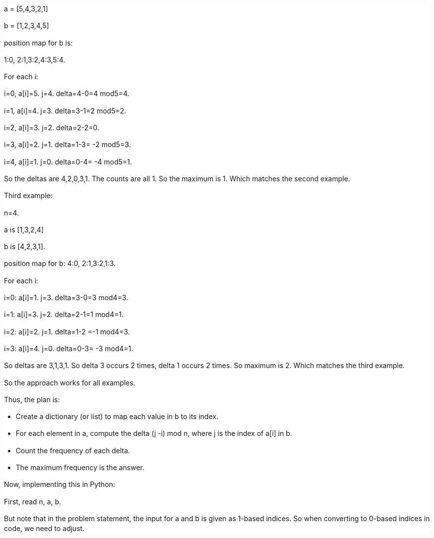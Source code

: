 a = [5,4,3,2,1]

b = [1,2,3,4,5]

position map for b is:

1:0, 2:1,3:2,4:3,5:4.

For each i:

i=0, a[i]=5. j=4. delta=4-0=4 mod5=4.

i=1, a[i]=4. j=3. delta=3-1=2 mod5=2.

i=2, a[i]=3. j=2. delta=2-2=0.

i=3, a[i]=2. j=1. delta=1-3= -2 mod5=3.

i=4, a[i]=1. j=0. delta=0-4= -4 mod5=1.

So the deltas are 4,2,0,3,1. The counts are all 1. So the maximum is 1. Which matches the second example.

Third example:

n=4.

a is [1,3,2,4]

b is [4,2,3,1].

position map for b: 4:0, 2:1,3:2,1:3.

For each i:

i=0: a[i]=1. j=3. delta=3-0=3 mod4=3.

i=1: a[i]=3. j=2. delta=2-1=1 mod4=1.

i=2: a[i]=2. j=1. delta=1-2 =-1 mod4=3.

i=3: a[i]=4. j=0. delta=0-3= -3 mod4=1.

So deltas are 3,1,3,1. So delta 3 occurs 2 times, delta 1 occurs 2 times. So maximum is 2. Which matches the third example.

So the approach works for all examples.

Thus, the plan is:

- Create a dictionary (or list) to map each value in b to its index.

- For each element in a, compute the delta (j -i) mod n, where j is the index of a[i] in b.

- Count the frequency of each delta.

- The maximum frequency is the answer.

Now, implementing this in Python:

First, read n, a, b.

But note that in the problem statement, the input for a and b is given as 1-based indices. So when converting to 0-based indices in code, we need to adjust.
